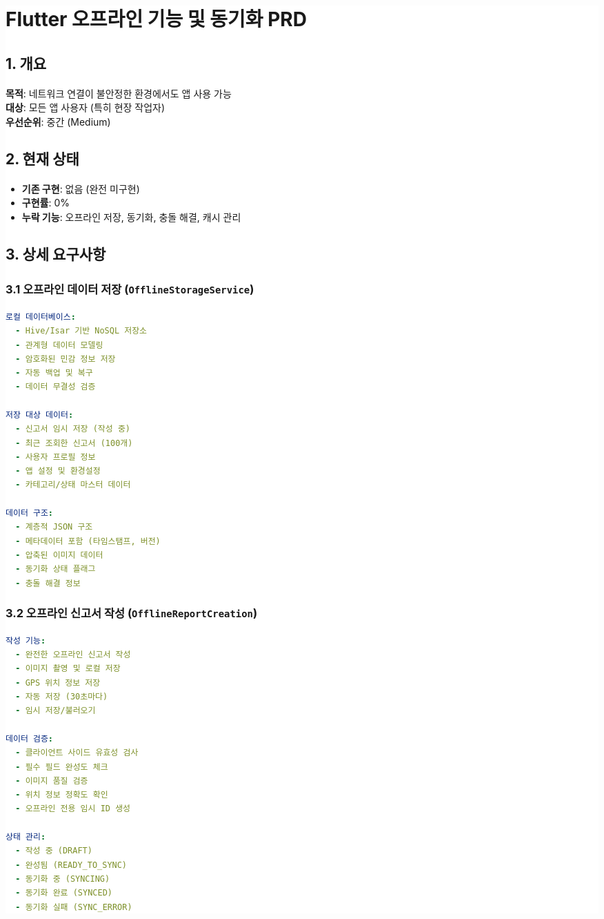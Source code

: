# Flutter 오프라인 기능 및 동기화 PRD

## 1. 개요
**목적**: 네트워크 연결이 불안정한 환경에서도 앱 사용 가능  
**대상**: 모든 앱 사용자 (특히 현장 작업자)  
**우선순위**: 중간 (Medium)

## 2. 현재 상태
- **기존 구현**: 없음 (완전 미구현)
- **구현률**: 0%
- **누락 기능**: 오프라인 저장, 동기화, 충돌 해결, 캐시 관리

## 3. 상세 요구사항

### 3.1 오프라인 데이터 저장 (`OfflineStorageService`)
```yaml
로컬 데이터베이스:
  - Hive/Isar 기반 NoSQL 저장소
  - 관계형 데이터 모델링
  - 암호화된 민감 정보 저장
  - 자동 백업 및 복구
  - 데이터 무결성 검증

저장 대상 데이터:
  - 신고서 임시 저장 (작성 중)
  - 최근 조회한 신고서 (100개)
  - 사용자 프로필 정보
  - 앱 설정 및 환경설정
  - 카테고리/상태 마스터 데이터

데이터 구조:
  - 계층적 JSON 구조
  - 메타데이터 포함 (타임스탬프, 버전)
  - 압축된 이미지 데이터
  - 동기화 상태 플래그
  - 충돌 해결 정보
```

### 3.2 오프라인 신고서 작성 (`OfflineReportCreation`)
```yaml
작성 기능:
  - 완전한 오프라인 신고서 작성
  - 이미지 촬영 및 로컬 저장
  - GPS 위치 정보 저장
  - 자동 저장 (30초마다)
  - 임시 저장/불러오기

데이터 검증:
  - 클라이언트 사이드 유효성 검사
  - 필수 필드 완성도 체크
  - 이미지 품질 검증
  - 위치 정보 정확도 확인
  - 오프라인 전용 임시 ID 생성

상태 관리:
  - 작성 중 (DRAFT)
  - 완성됨 (READY_TO_SYNC)
  - 동기화 중 (SYNCING)
  - 동기화 완료 (SYNCED)
  - 동기화 실패 (SYNC_ERROR)
```